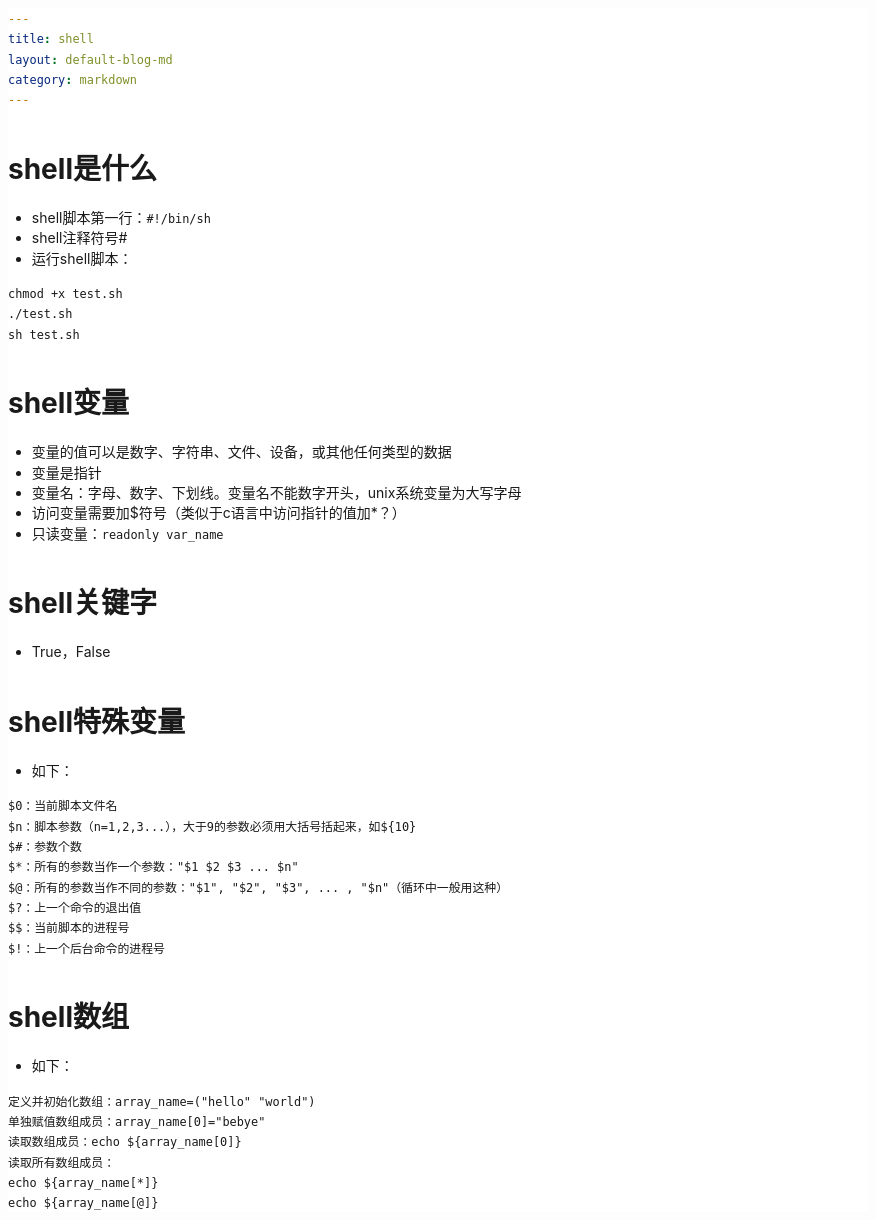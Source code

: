 ```yaml
---
title: shell
layout: default-blog-md
category: markdown
---
```


# shell是什么
- shell脚本第一行：`#!/bin/sh`
- shell注释符号#
- 运行shell脚本：
```
chmod +x test.sh
./test.sh
sh test.sh
```

# shell变量
- 变量的值可以是数字、字符串、文件、设备，或其他任何类型的数据
- 变量是指针
- 变量名：字母、数字、下划线。变量名不能数字开头，unix系统变量为大写字母
- 访问变量需要加$符号（类似于c语言中访问指针的值加*？）
- 只读变量：`readonly var_name`

# shell关键字
- True，False

# shell特殊变量
- 如下：
```
$0：当前脚本文件名
$n：脚本参数（n=1,2,3...），大于9的参数必须用大括号括起来，如${10}
$#：参数个数
$*：所有的参数当作一个参数："$1 $2 $3 ... $n"
$@：所有的参数当作不同的参数："$1", "$2", "$3", ... , "$n"（循环中一般用这种）
$?：上一个命令的退出值
$$：当前脚本的进程号
$!：上一个后台命令的进程号
```

# shell数组
- 如下：
```
定义并初始化数组：array_name=("hello" "world")
单独赋值数组成员：array_name[0]="bebye"
读取数组成员：echo ${array_name[0]}
读取所有数组成员：
echo ${array_name[*]}
echo ${array_name[@]}
```

